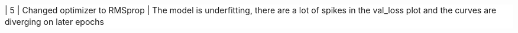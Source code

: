 | 5     | Changed optimizer to RMSprop                                | The model is underfitting, there are a lot of spikes in the val_loss plot and the curves are diverging on later epochs